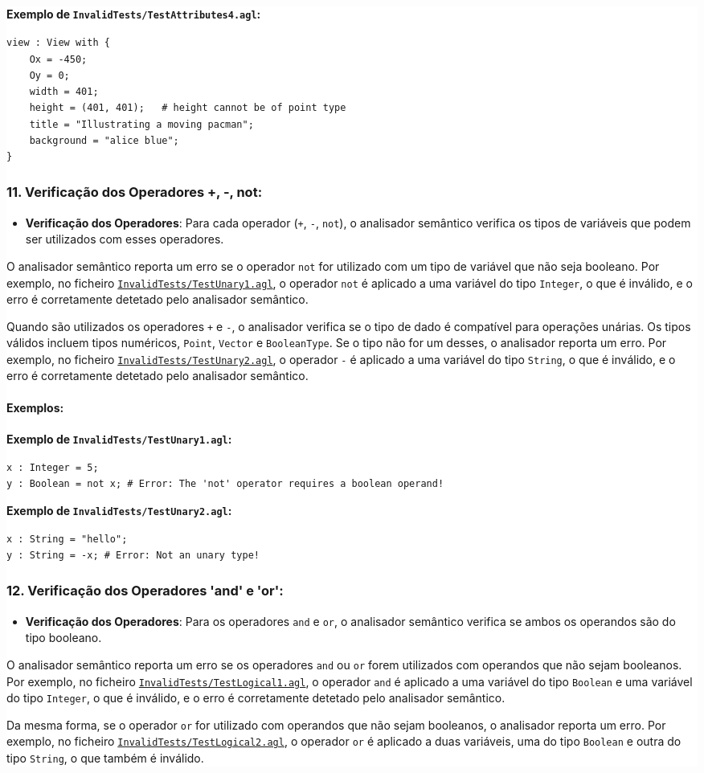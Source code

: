 **Exemplo de `InvalidTests/TestAttributes4.agl`:**
```agl
view : View with {
    Ox = -450;
    Oy = 0;
    width = 401;
    height = (401, 401);   # height cannot be of point type
    title = "Illustrating a moving pacman";
    background = "alice blue";
}
```



### 11. **Verificação dos Operadores +, -, not**:
   - **Verificação dos Operadores**: Para cada operador (`+`, `-`, `not`), o analisador semântico verifica os tipos de variáveis que podem ser utilizados com esses operadores.

O analisador semântico reporta um erro se o operador `not` for utilizado com um tipo de variável que não seja booleano. Por exemplo, no ficheiro [`InvalidTests/TestUnary1.agl`](../src/tests/InvalidTests/TestUnary1.agl), o operador `not` é aplicado a uma variável do tipo `Integer`, o que é inválido, e o erro é corretamente detetado pelo analisador semântico.

Quando são utilizados os operadores `+` e `-`, o analisador verifica se o tipo de dado é compatível para operações unárias. Os tipos válidos incluem tipos numéricos, `Point`, `Vector` e `BooleanType`. Se o tipo não for um desses, o analisador reporta um erro. Por exemplo, no ficheiro [`InvalidTests/TestUnary2.agl`](../src/tests/InvalidTests/TestUnary2.agl), o operador `-` é aplicado a uma variável do tipo `String`, o que é inválido, e o erro é corretamente detetado pelo analisador semântico.

#### Exemplos:

**Exemplo de `InvalidTests/TestUnary1.agl`:**
```agl
x : Integer = 5;
y : Boolean = not x; # Error: The 'not' operator requires a boolean operand!
```

**Exemplo de `InvalidTests/TestUnary2.agl`:**
```agl
x : String = "hello";
y : String = -x; # Error: Not an unary type!
```

### 12. **Verificação dos Operadores 'and' e 'or'**:
   - **Verificação dos Operadores**: Para os operadores `and` e `or`, o analisador semântico verifica se ambos os operandos são do tipo booleano.

O analisador semântico reporta um erro se os operadores `and` ou `or` forem utilizados com operandos que não sejam booleanos. Por exemplo, no ficheiro [`InvalidTests/TestLogical1.agl`](../src/tests/InvalidTests/TestLogical1.agl), o operador `and` é aplicado a uma variável do tipo `Boolean` e uma variável do tipo `Integer`, o que é inválido, e o erro é corretamente detetado pelo analisador semântico.

Da mesma forma, se o operador `or` for utilizado com operandos que não sejam booleanos, o analisador reporta um erro. Por exemplo, no ficheiro [`InvalidTests/TestLogical2.agl`](../src/tests/InvalidTests/TestLogical2.agl), o operador `or` é aplicado a duas variáveis, uma do tipo `Boolean` e outra do tipo `String`, o que também é inválido.
